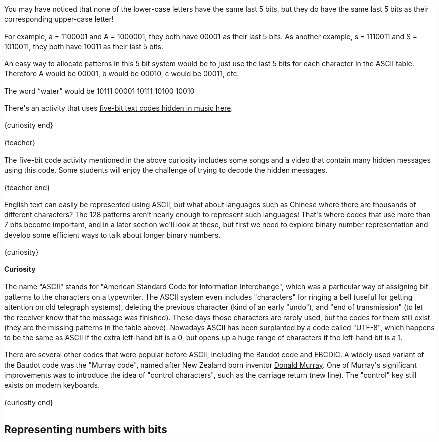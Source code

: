 You may have noticed that none of the lower-case letters have the same last 5 bits, but they do have the same last 5 bits as their corresponding upper-case letter!

For example, a = 1100001 and A = 1000001, they both have 00001 as their last 5 bits. As another example, s = 1110011 and S = 1010011, they both have 10011 as their last 5 bits.

An easy way to allocate patterns in this 5 bit system would be to just use the last 5 bits for each character in the ASCII table. Therefore A would be 00001, b would be 00010, c would be 00011, etc.

The word “water” would be 
10111 
00001 
10111 
10100 
10010

There's an activity that uses [five-bit text codes hidden in music here](http://csunplugged.org/modem).

{curiosity end}

{teacher}

The five-bit code activity mentioned in the above curiosity includes some songs and a video that contain many hidden messages using this code. Some students will enjoy the challenge of trying to decode the hidden messages.

{teacher end}

English text can easily be represented using ASCII, but what about languages such as Chinese where there are thousands of different characters? The 128 patterns aren’t nearly enough to represent such languages! That's where codes that use more than 7 bits become important, and in a later section we'll look at these, but first we need to explore binary number representation and develop some efficient ways to talk about longer binary numbers.

{curiosity}

**Curiosity**

The name "ASCII" stands for "American Standard Code for Information Interchange", which was a particular way of assigning bit patterns to the characters on a typewriter. The ASCII system even includes "characters" for ringing a bell (useful for getting attention on old telegraph systems), deleting the previous character (kind of an early "undo"), and "end of transmission" (to let the receiver know that the message was finished). These days those characters are rarely used, but the codes for them still exist (they are the missing patterns in the table above). Nowadays ASCII has been surplanted by a code called "UTF-8", which happens to be the same as ASCII if the extra left-hand bit is a 0, but opens up a huge range of characters if the left-hand bit is a 1.

There are several other codes that were popular before ASCII, including the [Baudot code](http://en.wikipedia.org/wiki/Baudot_code) and [EBCDIC](http://en.wikipedia.org/wiki/EBCDIC). A widely used variant of the Baudot code was the "Murray code", named after New Zealand born inventor [Donald Murray](http://en.wikipedia.org/wiki/Donald_Murray_(inventor)). One of Murray's significant improvements was to introduce the idea of "control characters", such as the carriage return (new line). The "control" key still exists on modern keyboards.

{curiosity end}

## Representing numbers with bits
